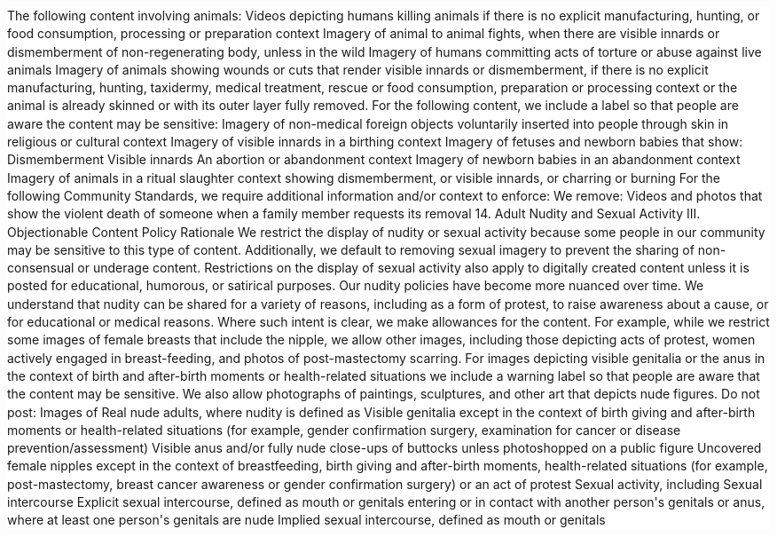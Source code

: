 The following content involving animals: 
Videos depicting humans killing animals if there is no explicit manufacturing, 
hunting, or food consumption, processing or preparation context 
Imagery of animal to animal fights, when there are visible innards or 
dismemberment of non-regenerating body, unless in the wild 
Imagery of humans committing acts of torture or abuse against live animals 
Imagery of animals showing wounds or cuts that render visible innards or 
dismemberment, if there is no explicit manufacturing, hunting, taxidermy, 
medical treatment, rescue or food consumption, preparation or processing 
context or the animal is already skinned or with its outer layer fully removed. 
For the following content, we include a label so that people are aware the content 
may be sensitive: 
Imagery of non-medical foreign objects voluntarily inserted into people through skin 
in religious or cultural context 
Imagery of visible innards in a birthing context 
Imagery of fetuses and newborn babies that show: 
Dismemberment 
Visible innards 
An abortion or abandonment context 
Imagery of newborn babies in an abandonment context 
Imagery of animals in a ritual slaughter context showing dismemberment, or visible 
innards, or charring or burning 
For the following Community Standards, we require additional information and/or 
context to enforce: 
We remove: 
Videos and photos that show the violent death of someone when a family 
member requests its removal 
14. Adult Nudity and Sexual Activity 
III. Objectionable Content 
Policy Rationale 
We restrict the display of nudity or sexual activity because some people in our 
community may be sensitive to this type of content. Additionally, we default to 
removing sexual imagery to prevent the sharing of non-consensual or underage 
content. Restrictions on the display of sexual activity also apply to digitally created 
content unless it is posted for educational, humorous, or satirical purposes. 
Our nudity policies have become more nuanced over time. We understand that 
nudity can be shared for a variety of reasons, including as a form of protest, to raise 
awareness about a cause, or for educational or medical reasons. Where such intent 
is clear, we make allowances for the content. For example, while we restrict some 
images of female breasts that include the nipple, we allow other images, including 
those depicting acts of protest, women actively engaged in breast-feeding, and 
photos of post-mastectomy scarring. For images depicting visible genitalia or the 
anus in the context of birth and after-birth moments or health-related situations we 
include a warning label so that people are aware that the content may be sensitive. 
We also allow photographs of paintings, sculptures, and other art that depicts nude 
figures. 
Do not post: 
Images of 
Real nude adults, where nudity is defined as 
Visible genitalia except in the context of birth giving and after-birth 
moments or health-related situations (for example, gender confirmation 
surgery, examination for cancer or disease prevention/assessment) 
Visible anus and/or fully nude close-ups of buttocks unless 
photoshopped on a public figure 
Uncovered female nipples except in the context of breastfeeding, birth 
giving and after-birth moments, health-related situations (for example, 
post-mastectomy, breast cancer awareness or gender confirmation 
surgery) or an act of protest 
Sexual activity, including 
Sexual intercourse 
Explicit sexual intercourse, defined as mouth or genitals entering 
or in contact with another person's genitals or anus, where at 
least one person's genitals are nude 
Implied sexual intercourse, defined as mouth or genitals 